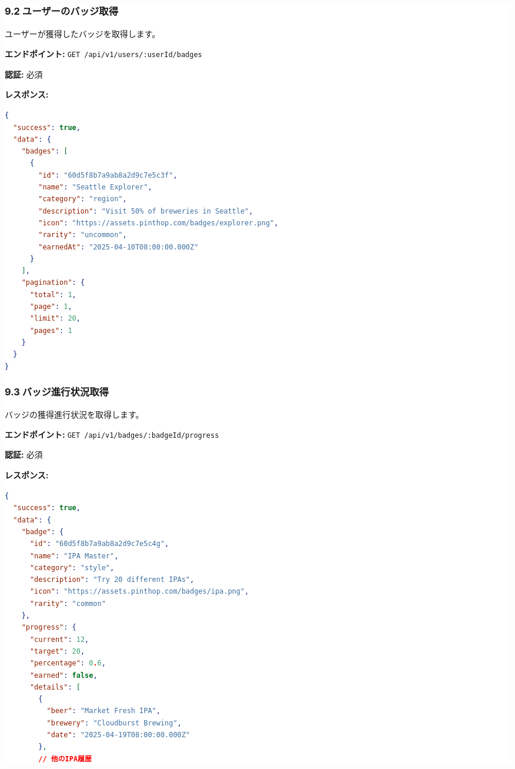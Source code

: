 ### 9.2 ユーザーのバッジ取得

ユーザーが獲得したバッジを取得します。

**エンドポイント:** `GET /api/v1/users/:userId/badges`

**認証:** 必須

**レスポンス:**
```json
{
  "success": true,
  "data": {
    "badges": [
      {
        "id": "60d5f8b7a9ab8a2d9c7e5c3f",
        "name": "Seattle Explorer",
        "category": "region",
        "description": "Visit 50% of breweries in Seattle",
        "icon": "https://assets.pinthop.com/badges/explorer.png",
        "rarity": "uncommon",
        "earnedAt": "2025-04-10T08:00:00.000Z"
      }
    ],
    "pagination": {
      "total": 1,
      "page": 1,
      "limit": 20,
      "pages": 1
    }
  }
}
```

### 9.3 バッジ進行状況取得

バッジの獲得進行状況を取得します。

**エンドポイント:** `GET /api/v1/badges/:badgeId/progress`

**認証:** 必須

**レスポンス:**
```json
{
  "success": true,
  "data": {
    "badge": {
      "id": "60d5f8b7a9ab8a2d9c7e5c4g",
      "name": "IPA Master",
      "category": "style",
      "description": "Try 20 different IPAs",
      "icon": "https://assets.pinthop.com/badges/ipa.png",
      "rarity": "common"
    },
    "progress": {
      "current": 12,
      "target": 20,
      "percentage": 0.6,
      "earned": false,
      "details": [
        {
          "beer": "Market Fresh IPA",
          "brewery": "Cloudburst Brewing",
          "date": "2025-04-19T08:00:00.000Z"
        },
        // 他のIPA履歴
```